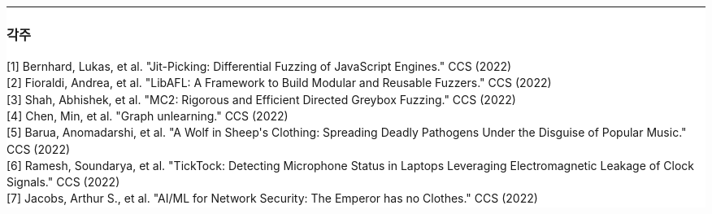 ----


### 각주

[<a name="JitPicking">1</a>] Bernhard, Lukas, et al. "Jit-Picking: Differential Fuzzing of JavaScript Engines." CCS (2022) \
[<a name="LibAFL">2</a>] Fioraldi, Andrea, et al. "LibAFL: A Framework to Build Modular and Reusable Fuzzers." CCS (2022) \
[<a name="MC^2">3</a>] Shah, Abhishek, et al. "MC2: Rigorous and Efficient Directed Greybox Fuzzing." CCS (2022) \
[<a name="GraphUnlearning">4</a>] Chen, Min, et al. "Graph unlearning." CCS (2022) \
[<a name="wolf">5</a>] Barua, Anomadarshi, et al. "A Wolf in Sheep's Clothing: Spreading Deadly Pathogens Under the Disguise of Popular Music." CCS (2022) \
[<a name="mic">6</a>] Ramesh, Soundarya, et al. "TickTock: Detecting Microphone Status in Laptops Leveraging Electromagnetic Leakage of Clock Signals." CCS (2022) \
[<a name="explain">7</a>] Jacobs, Arthur S., et al. "AI/ML for Network Security: The Emperor has no Clothes." CCS (2022)

